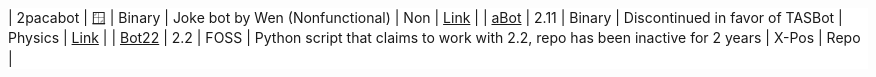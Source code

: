 |                                                                                                             2pacabot |                                                                                                       🪟                                                                                                        |     Binary      | Joke bot by Wen (Nonfunctional)                                                                                                                                                                                                                                                                                                                      | Non                                                                           | [Link](https://disboxapp.github.io/web/file?name=2pacaBot.7z&size=31230#eJwVyDsOwjAMANC7MHQkcez4g1RxEIRQ6qRqh0JFM3B8YHt6t9PS~35cQvD6PNf18Ne7ln0_~2sLpffiy9ae_QiAiqQMhgTMAgT5dxY1I6WUgBRARAMA5Zge8do~Iyub0xSH9fhbBTEOyzbWCaNlnif3wpKomnPLUEVR0ImpeTJjAjWtxFmkzZUSFHVtVtpwun8BJbwytw--)                                                                                                                                                                                                                                                                                                                                                                                                                                                                                   |
|                                                                                [aBot](https://discord.gg/eUb6vheBmx) |                                                                                                      2.11                                                                                                       |     Binary      | Discontinued in favor of TASBot                                                                                                                                                                                                                                                                                                                      | Physics                                                                       | [Link](https://disboxapp.github.io/web/file?name=aBot.7z&size=3992003#eJwVyDkOgzAQAMC_UFBir3fZIxLKQ6IoMj4EBYeCizw_STeaR7e0dl4351Leh7xe6XjneJ5DOjYXW4tp2creLgeoSMpgSMAsQDD~zrzqSGABPSGigAOgEezl7~UzsbKVILlfr7_VfM39sk1SQyw~SIFQRTJwnBlnmCUVk2pcSGE0Dx41p6pGHkuoXE0pSqbQd88vRhoy5w--)                                                                                                                                                                                                                                                                                                                                                                                                                                                                                     |
|                                                                          [Bot22](https://github.com/Milk-Cool/Bot22) |                                                                                                       2.2                                                                                                       |      FOSS       | Python script that claims to work with 2.2, repo has been inactive for 2 years                                                                                                                                                                                                                                                                       | X-Pos                                                                         | Repo                                                                                                                                                                                                                                                                                                                                                                                                                                                                                                                                                                                                                                                                                                                                                                    |